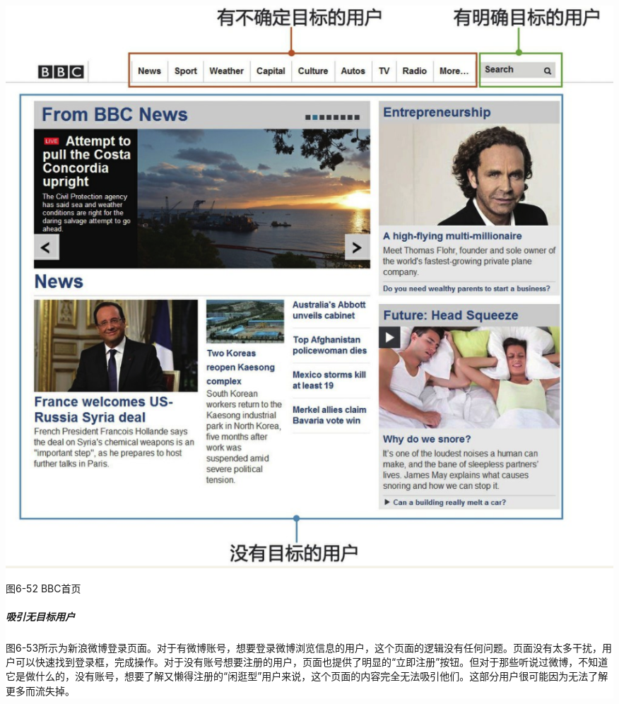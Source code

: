![](UED-growth76.png)

图6-52 BBC首页

##### 吸引无目标用户
图6-53所示为新浪微博登录页面。对于有微博账号，想要登录微博浏览信息的用户，这个页面的逻辑没有任何问题。页面没有太多干扰，用户可以快速找到登录框，完成操作。对于没有账号想要注册的用户，页面也提供了明显的“立即注册”按钮。但对于那些听说过微博，不知道它是做什么的，没有账号，想要了解又懒得注册的“闲逛型”用户来说，这个页面的内容完全无法吸引他们。这部分用户很可能因为无法了解更多而流失掉。
